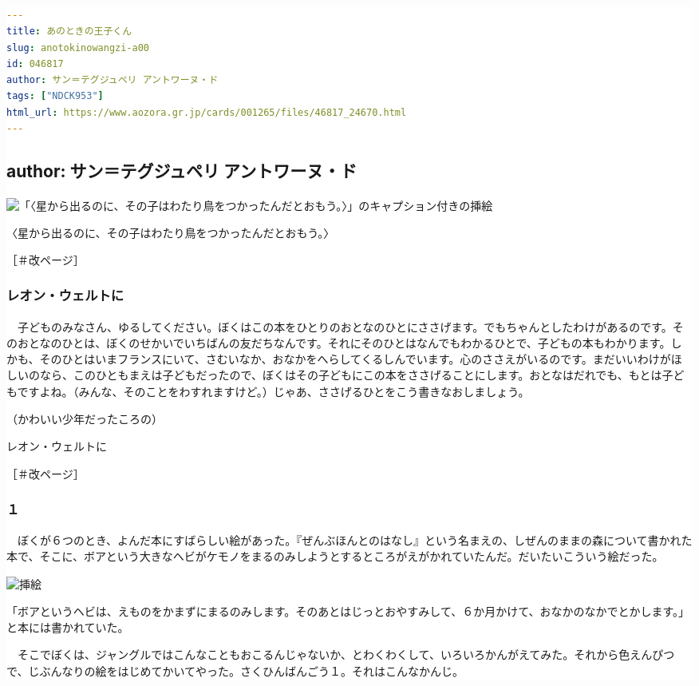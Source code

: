 ```yaml
---
title: あのときの王子くん
slug: anotokinowangzi-a00
id: 046817
author: サン＝テグジュペリ アントワーヌ・ド
tags: ["NDCK953"]
html_url: https://www.aozora.gr.jp/cards/001265/files/46817_24670.html
---
```


## author: サン＝テグジュペリ アントワーヌ・ド

![「〈星から出るのに、その子はわたり鳥をつかったんだとおもう。〉」のキャプション付きの挿絵](https://www.aozora.gr.jp/cards/001265/files/fig46817_01.png)

〈星から出るのに、その子はわたり鳥をつかったんだとおもう。〉



［＃改ページ］





### レオン・ウェルトに





　子どものみなさん、ゆるしてください。ぼくはこの本をひとりのおとなのひとにささげます。でもちゃんとしたわけがあるのです。そのおとなのひとは、ぼくのせかいでいちばんの友だちなんです。それにそのひとはなんでもわかるひとで、子どもの本もわかります。しかも、そのひとはいまフランスにいて、さむいなか、おなかをへらしてくるしんでいます。心のささえがいるのです。まだいいわけがほしいのなら、このひともまえは子どもだったので、ぼくはその子どもにこの本をささげることにします。おとなはだれでも、もとは子どもですよね。（みんな、そのことをわすれますけど。）じゃあ、ささげるひとをこう書きなおしましょう。





（かわいい少年だったころの）

レオン・ウェルトに

［＃改ページ］





### １




　ぼくが６つのとき、よんだ本にすばらしい絵があった。『ぜんぶほんとのはなし』という名まえの、しぜんのままの森について書かれた本で、そこに、ボアという大きなヘビがケモノをまるのみしようとするところがえがかれていたんだ。だいたいこういう絵だった。

![挿絵](https://www.aozora.gr.jp/cards/001265/files/fig46817_02.png)

「ボアというヘビは、えものをかまずにまるのみします。そのあとはじっとおやすみして、６か月かけて、おなかのなかでとかします。」と本には書かれていた。

　そこでぼくは、ジャングルではこんなこともおこるんじゃないか、とわくわくして、いろいろかんがえてみた。それから色えんぴつで、じぶんなりの絵をはじめてかいてやった。さくひんばんごう１。それはこんなかんじ。
